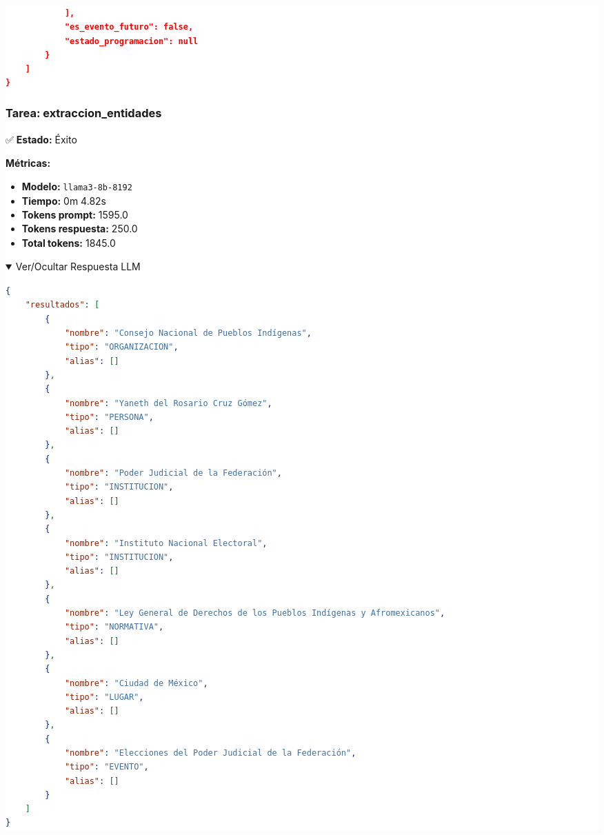 ```json
            ],
            "es_evento_futuro": false,
            "estado_programacion": null
        }
    ]
}
```
</details>


### Tarea: extraccion_entidades

✅ **Estado:** Éxito

**Métricas:**
- **Modelo:** `llama3-8b-8192`
- **Tiempo:** 0m 4.82s
- **Tokens prompt:** 1595.0
- **Tokens respuesta:** 250.0
- **Total tokens:** 1845.0


<details open>
<summary>Ver/Ocultar Respuesta LLM</summary>

```json
{
    "resultados": [
        {
            "nombre": "Consejo Nacional de Pueblos Indígenas",
            "tipo": "ORGANIZACION",
            "alias": []
        },
        {
            "nombre": "Yaneth del Rosario Cruz Gómez",
            "tipo": "PERSONA",
            "alias": []
        },
        {
            "nombre": "Poder Judicial de la Federación",
            "tipo": "INSTITUCION",
            "alias": []
        },
        {
            "nombre": "Instituto Nacional Electoral",
            "tipo": "INSTITUCION",
            "alias": []
        },
        {
            "nombre": "Ley General de Derechos de los Pueblos Indígenas y Afromexicanos",
            "tipo": "NORMATIVA",
            "alias": []
        },
        {
            "nombre": "Ciudad de México",
            "tipo": "LUGAR",
            "alias": []
        },
        {
            "nombre": "Elecciones del Poder Judicial de la Federación",
            "tipo": "EVENTO",
            "alias": []
        }
    ]
}
```